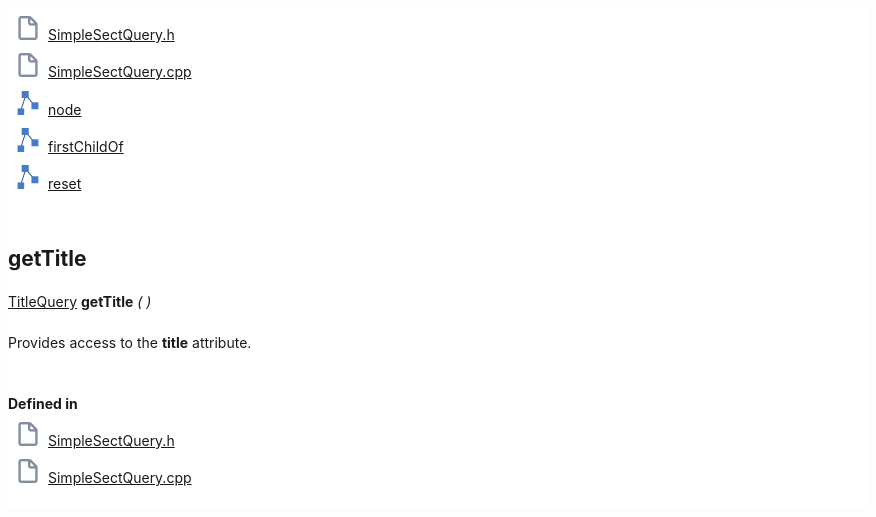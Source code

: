 <span class="icon-list-item"><a href="https://github.com/CharlesCarley/MdDoc/blob/master/Tools/Doxygen/SimpleSectQuery.h#L131" class="icon-list-item"><img src="../images/file24px.svg" class="icon-list-item"/><span class="icon-list-item">SimpleSectQuery.h</span>
</a>
</span>
<br/>
<span class="icon-list-item"><a href="https://github.com/CharlesCarley/MdDoc/blob/master/Tools/Doxygen/SimpleSectQuery.cpp#L60" class="icon-list-item"><img src="../images/file24px.svg" class="icon-list-item"/><span class="icon-list-item">SimpleSectQuery.cpp</span>
</a>
</span>
<br/>
<span class="icon-list-item"><a href="classMdDox_1_1Doxygen_1_1SimpleSectQuery.md#node" class="icon-list-item"><img src="../images/class24px.svg" class="icon-list-item"/><span class="icon-list-item">node</span>
</a>
</span>
<br/>
<span class="icon-list-item"><a href="classMdDox_1_1Xml_1_1Node.md#firstchildof" class="icon-list-item"><img src="../images/class24px.svg" class="icon-list-item"/><span class="icon-list-item">firstChildOf</span>
</a>
</span>
<br/>
<span class="icon-list-item"><a href="classMdDox_1_1Doxygen_1_1TitleQuery.md#reset" class="icon-list-item"><img src="../images/class24px.svg" class="icon-list-item"/><span class="icon-list-item">reset</span>
</a>
</span>
<br/>
<br/>
<a id="gettitle"></a>
<h2>getTitle</h2>
<a href="classMdDox_1_1Doxygen_1_1TitleQuery.md#titlequery">TitleQuery</a>
<span class="bold-text"><b>getTitle</b></span>
<span class="italic-text"><i>(</i></span>
<span class="italic-text"><i>)</i></span>
<br/>
<br/>
<span class="inline-text">Provides access to the </span>
<span class="bold-text"><b>title</b></span>
<span class="inline-text"> attribute. </span>
<br/>
<br/>
<br/>
<span class="bold-text"><b>Defined in</b></span>
<br/>
<span class="icon-list-item"><a href="https://github.com/CharlesCarley/MdDoc/blob/master/Tools/Doxygen/SimpleSectQuery.h#L136" class="icon-list-item"><img src="../images/file24px.svg" class="icon-list-item"/><span class="icon-list-item">SimpleSectQuery.h</span>
</a>
</span>
<br/>
<span class="icon-list-item"><a href="https://github.com/CharlesCarley/MdDoc/blob/master/Tools/Doxygen/SimpleSectQuery.cpp#L71" class="icon-list-item"><img src="../images/file24px.svg" class="icon-list-item"/><span class="icon-list-item">SimpleSectQuery.cpp</span>
</a>
</span>
<br/>
<br/>
<a id="foreachparagraph"></a>